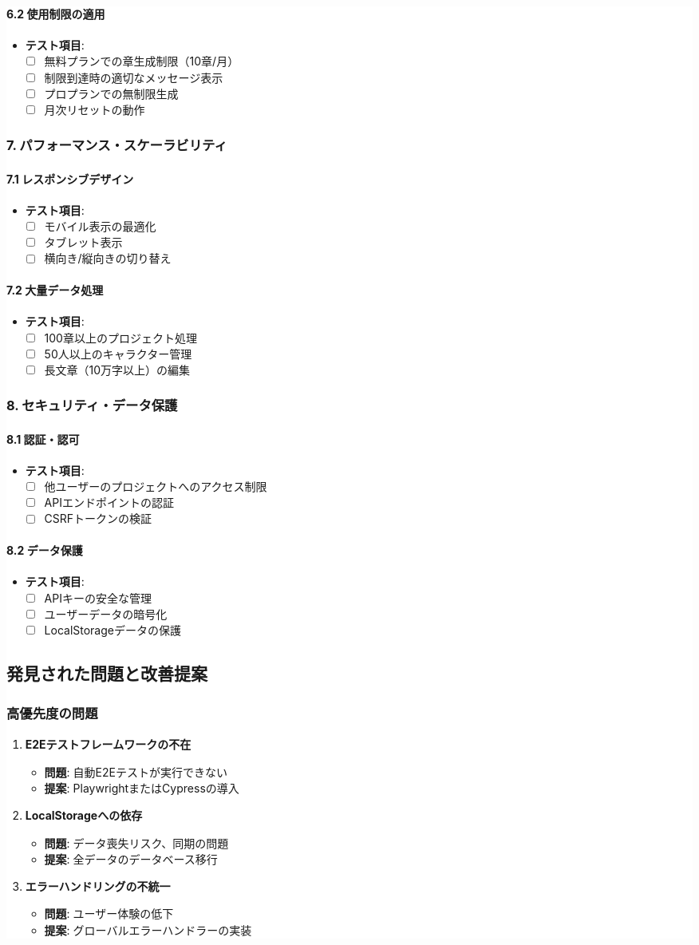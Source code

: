 #### 6.2 使用制限の適用
- **テスト項目**:
  - [ ] 無料プランでの章生成制限（10章/月）
  - [ ] 制限到達時の適切なメッセージ表示
  - [ ] プロプランでの無制限生成
  - [ ] 月次リセットの動作

### 7. パフォーマンス・スケーラビリティ

#### 7.1 レスポンシブデザイン
- **テスト項目**:
  - [ ] モバイル表示の最適化
  - [ ] タブレット表示
  - [ ] 横向き/縦向きの切り替え

#### 7.2 大量データ処理
- **テスト項目**:
  - [ ] 100章以上のプロジェクト処理
  - [ ] 50人以上のキャラクター管理
  - [ ] 長文章（10万字以上）の編集

### 8. セキュリティ・データ保護

#### 8.1 認証・認可
- **テスト項目**:
  - [ ] 他ユーザーのプロジェクトへのアクセス制限
  - [ ] APIエンドポイントの認証
  - [ ] CSRFトークンの検証

#### 8.2 データ保護
- **テスト項目**:
  - [ ] APIキーの安全な管理
  - [ ] ユーザーデータの暗号化
  - [ ] LocalStorageデータの保護

## 発見された問題と改善提案

### 高優先度の問題

1. **E2Eテストフレームワークの不在**
   - **問題**: 自動E2Eテストが実行できない
   - **提案**: PlaywrightまたはCypressの導入

2. **LocalStorageへの依存**
   - **問題**: データ喪失リスク、同期の問題
   - **提案**: 全データのデータベース移行

3. **エラーハンドリングの不統一**
   - **問題**: ユーザー体験の低下
   - **提案**: グローバルエラーハンドラーの実装
